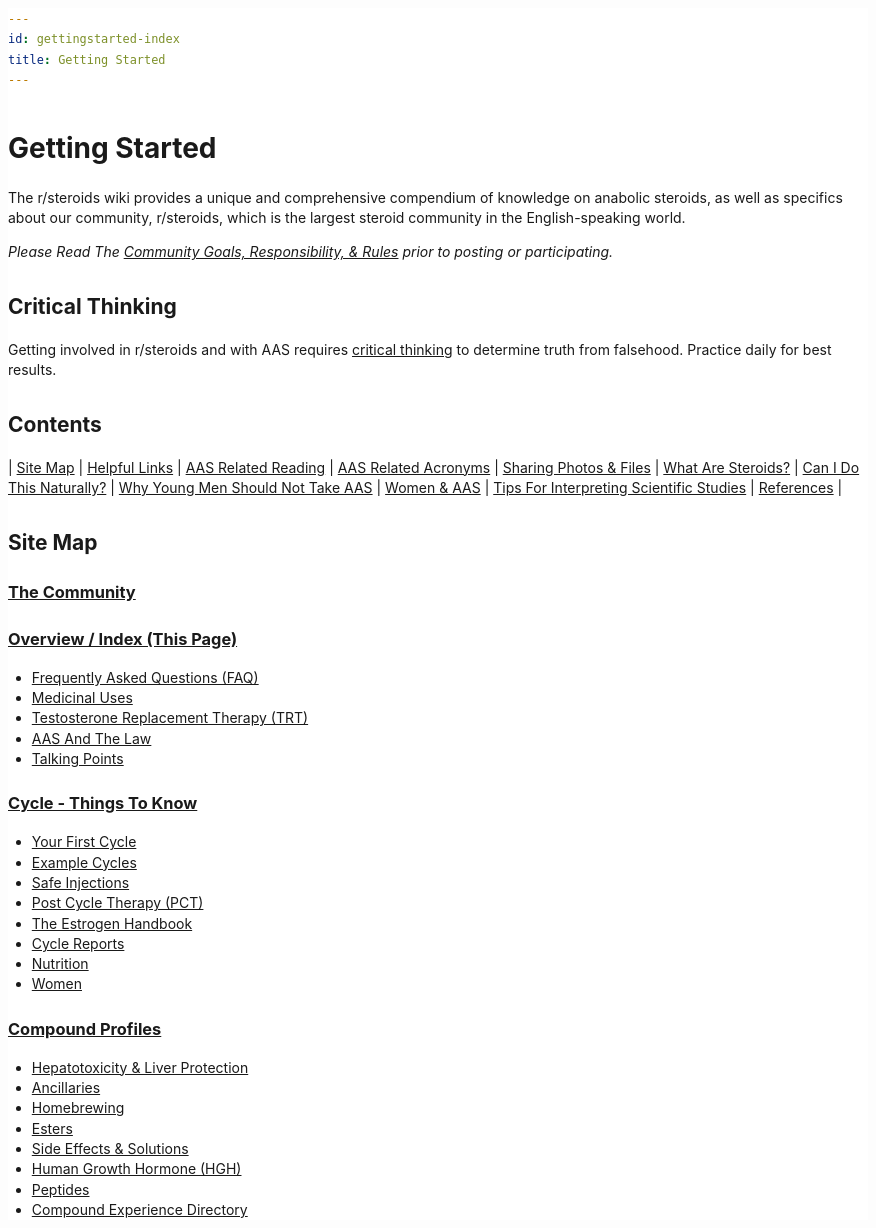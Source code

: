 ```yaml
---
id: gettingstarted-index
title: Getting Started
---
```


# Getting Started

The r/steroids wiki provides a unique and comprehensive compendium of knowledge on anabolic steroids, as well as specifics about our community, r/steroids, which is the largest steroid community in the English-speaking world. 

*Please Read The [Community Goals, Responsibility, & Rules](/index/subreddit_rules.md) prior to posting or participating.*

## Critical Thinking

Getting involved in r/steroids and with AAS requires [critical thinking](/critical_thinking.md) to determine truth from falsehood. Practice daily for best results.

## Contents
| [Site Map](#site-map) | [Helpful Links](#helpful-links) | [AAS Related Reading](#aas-related-reading) | [AAS Related Acronyms](#aas-related-acronyms) | [Sharing Photos & Files](#sharing-photos--files) | [What Are Steroids?](#what-are-steroids) | [Can I Do This Naturally?](#can-i-do-this-naturally) | [Why Young Men Should Not Take AAS](#why-young-men-should-not-take-aas) | [Women & AAS](#women--aas) | [Tips For Interpreting Scientific Studies](#tips-for-interpreting-scientific-studies) | [References](#references) |

## Site Map

### [**The Community**](/index/subreddit_rules.md)

### [**Overview / Index (This Page)**](/index.md)
  * [Frequently Asked Questions (FAQ)](/faq/list.md)
  * [Medicinal Uses](/medicinal/list.md)
  * [Testosterone Replacement Therapy (TRT)](/trt/list.md)
  * [AAS And The Law](/laws.md)
  * [Talking Points](/talkingpoints.md)

### [**Cycle - Things To Know**](/thecycle/list.md)
  * [Your First Cycle](/your_first_cycle.md)
  * [Example Cycles](/thecycle/examples.md)
  * [Safe Injections](/thecycle/injecting.md)
  * [Post Cycle Therapy (PCT)](/thecycle/pct.md)
  * [The Estrogen Handbook](/the_estrogen_handbook.md)
  * [Cycle Reports](/reports/list.md)
  * [Nutrition](/nutrition.md)
  * [Women](/women.md)

### [**Compound Profiles**](/compounds/list.md)
  * [Hepatotoxicity & Liver Protection](/hepatotoxicity.md)
  * [Ancillaries](/compounds/ancillaries.md)
  * [Homebrewing](/homebrew/list.md)
  * [Esters](/compounds/esters.md)
  * [Side Effects & Solutions](/sides/list.md)
  * [Human Growth Hormone (HGH)](/growth_hormone.md)
  * [Peptides](/compounds/peptides.md)
  * [Compound Experience Directory](/compound_experience_threads.md)
